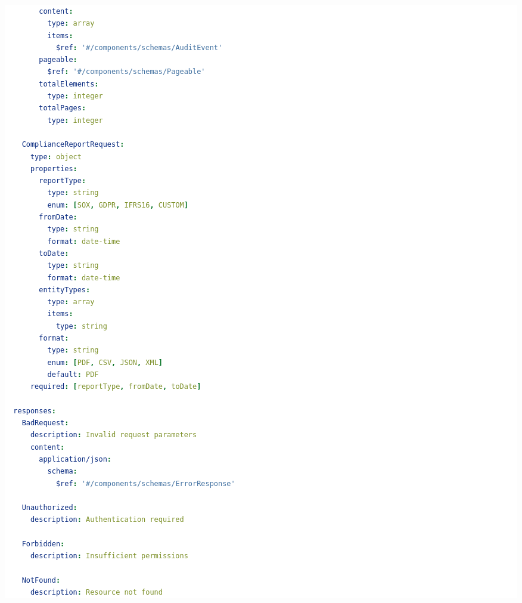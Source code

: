 ```yaml
        content:
          type: array
          items:
            $ref: '#/components/schemas/AuditEvent'
        pageable:
          $ref: '#/components/schemas/Pageable'
        totalElements:
          type: integer
        totalPages:
          type: integer

    ComplianceReportRequest:
      type: object
      properties:
        reportType:
          type: string
          enum: [SOX, GDPR, IFRS16, CUSTOM]
        fromDate:
          type: string
          format: date-time
        toDate:
          type: string
          format: date-time
        entityTypes:
          type: array
          items:
            type: string
        format:
          type: string
          enum: [PDF, CSV, JSON, XML]
          default: PDF
      required: [reportType, fromDate, toDate]

  responses:
    BadRequest:
      description: Invalid request parameters
      content:
        application/json:
          schema:
            $ref: '#/components/schemas/ErrorResponse'
    
    Unauthorized:
      description: Authentication required
      
    Forbidden:
      description: Insufficient permissions
      
    NotFound:
      description: Resource not found
```
